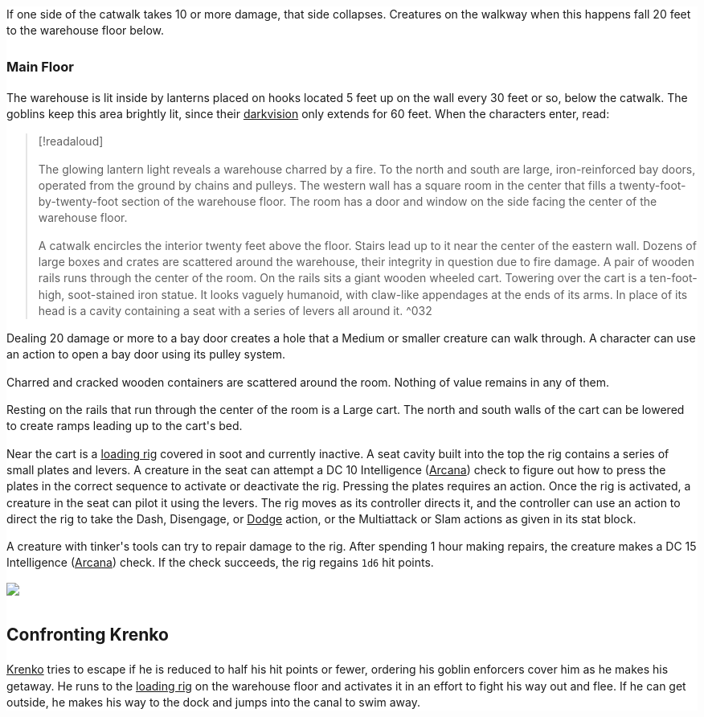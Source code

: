If one side of the catwalk takes 10 or more damage, that side collapses. Creatures on the walkway when this happens fall 20 feet to the warehouse floor below.

### Main Floor

The warehouse is lit inside by lanterns placed on hooks located 5 feet up on the wall every 30 feet or so, below the catwalk. The goblins keep this area brightly lit, since their [darkvision](Mechanics/Rules/senses.md#Darkvision) only extends for 60 feet. When the characters enter, read:

> [!readaloud] 
> 
> The glowing lantern light reveals a warehouse charred by a fire. To the north and south are large, iron-reinforced bay doors, operated from the ground by chains and pulleys. The western wall has a square room in the center that fills a twenty-foot-by-twenty-foot section of the warehouse floor. The room has a door and window on the side facing the center of the warehouse floor.
> 
> A catwalk encircles the interior twenty feet above the floor. Stairs lead up to it near the center of the eastern wall. Dozens of large boxes and crates are scattered around the warehouse, their integrity in question due to fire damage. A pair of wooden rails runs through the center of the room. On the rails sits a giant wooden wheeled cart. Towering over the cart is a ten-foot-high, soot-stained iron statue. It looks vaguely humanoid, with claw-like appendages at the ends of its arms. In place of its head is a cavity containing a seat with a series of levers all around it.
^032

Dealing 20 damage or more to a bay door creates a hole that a Medium or smaller creature can walk through. A character can use an action to open a bay door using its pulley system.

Charred and cracked wooden containers are scattered around the room. Nothing of value remains in any of them.

Resting on the rails that run through the center of the room is a Large cart. The north and south walls of the cart can be lowered to create ramps leading up to the cart's bed.

Near the cart is a [loading rig](Mechanics/bestiary/npc/loading-rig-kkw.md) covered in soot and currently inactive. A seat cavity built into the top the rig contains a series of small plates and levers. A creature in the seat can attempt a DC 10 Intelligence ([Arcana](Mechanics/Rules/skills.md#Arcana)) check to figure out how to press the plates in the correct sequence to activate or deactivate the rig. Pressing the plates requires an action. Once the rig is activated, a creature in the seat can pilot it using the levers. The rig moves as its controller directs it, and the controller can use an action to direct the rig to take the Dash, Disengage, or [Dodge](Mechanics/Rules/actions.md#Dodge) action, or the Multiattack or Slam actions as given in its stat block.

A creature with tinker's tools can try to repair damage to the rig. After spending 1 hour making repairs, the creature makes a DC 15 Intelligence ([Arcana](Mechanics/Rules/skills.md#Arcana)) check. If the check succeeds, the rig regains `1d6` hit points.

![](https://raw.githubusercontent.com/5etools-mirror-3/5etools-img/main/adventure/KKW/115-435.webp#center)

## Confronting Krenko

[Krenko](Mechanics/bestiary/npc/krenko-kkw.md) tries to escape if he is reduced to half his hit points or fewer, ordering his goblin enforcers cover him as he makes his getaway. He runs to the [loading rig](Mechanics/bestiary/npc/loading-rig-kkw.md) on the warehouse floor and activates it in an effort to fight his way out and flee. If he can get outside, he makes his way to the dock and jumps into the canal to swim away.

